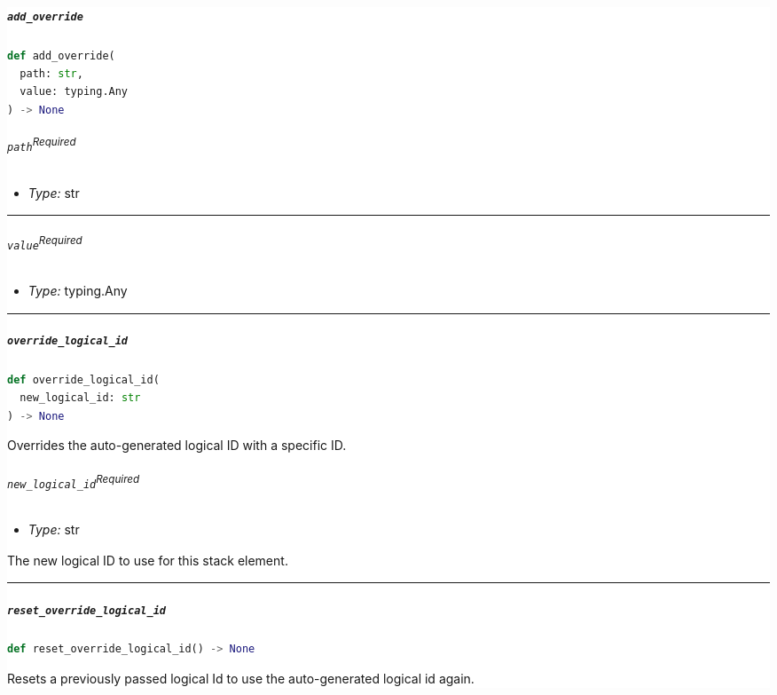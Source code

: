 ##### `add_override` <a name="add_override" id="@cdktf/provider-acme.provider.AcmeProvider.addOverride"></a>

```python
def add_override(
  path: str,
  value: typing.Any
) -> None
```

###### `path`<sup>Required</sup> <a name="path" id="@cdktf/provider-acme.provider.AcmeProvider.addOverride.parameter.path"></a>

- *Type:* str

---

###### `value`<sup>Required</sup> <a name="value" id="@cdktf/provider-acme.provider.AcmeProvider.addOverride.parameter.value"></a>

- *Type:* typing.Any

---

##### `override_logical_id` <a name="override_logical_id" id="@cdktf/provider-acme.provider.AcmeProvider.overrideLogicalId"></a>

```python
def override_logical_id(
  new_logical_id: str
) -> None
```

Overrides the auto-generated logical ID with a specific ID.

###### `new_logical_id`<sup>Required</sup> <a name="new_logical_id" id="@cdktf/provider-acme.provider.AcmeProvider.overrideLogicalId.parameter.newLogicalId"></a>

- *Type:* str

The new logical ID to use for this stack element.

---

##### `reset_override_logical_id` <a name="reset_override_logical_id" id="@cdktf/provider-acme.provider.AcmeProvider.resetOverrideLogicalId"></a>

```python
def reset_override_logical_id() -> None
```

Resets a previously passed logical Id to use the auto-generated logical id again.
